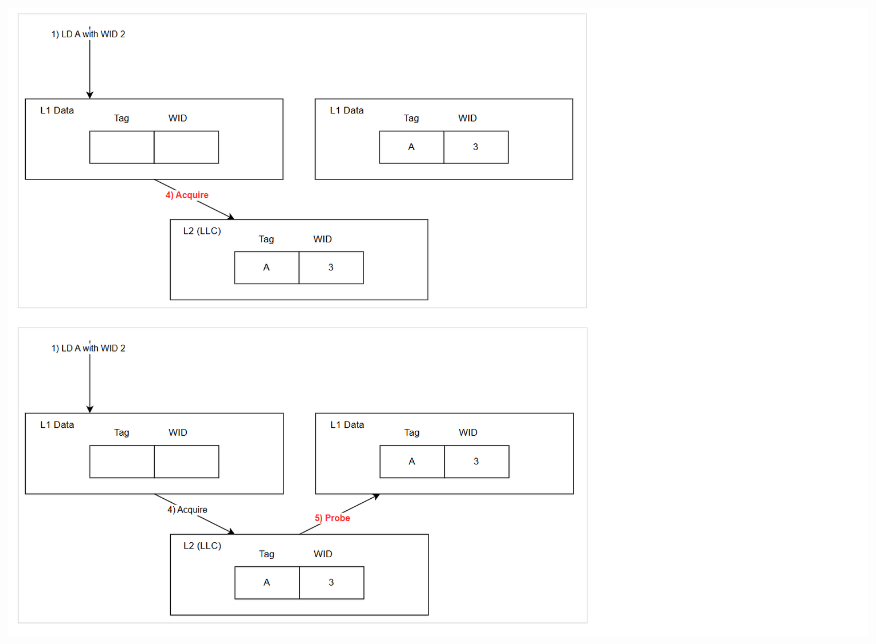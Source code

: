 <img width="587" alt="image" src="./images/t5.png">
<img width="585" alt="image" src="./images/t6.png">